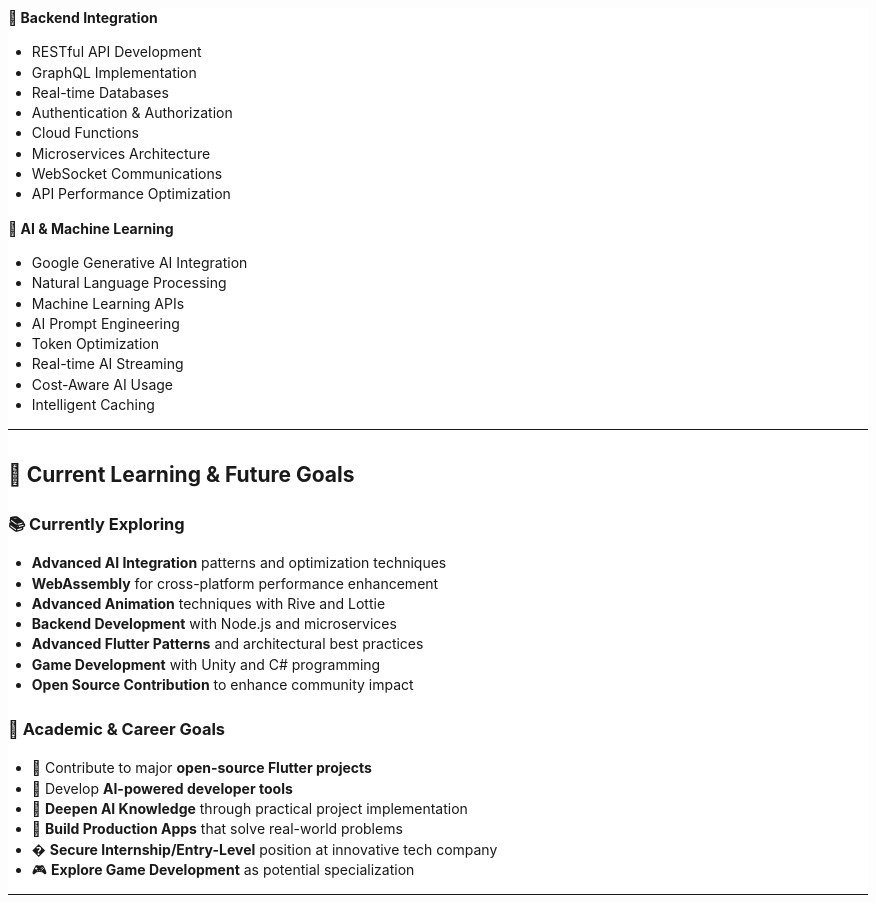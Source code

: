 </td>
<td valign="top" width="33%">

**🔧 Backend Integration**
- RESTful API Development
- GraphQL Implementation
- Real-time Databases
- Authentication & Authorization
- Cloud Functions
- Microservices Architecture
- WebSocket Communications
- API Performance Optimization

</td>
<td valign="top" width="33%">

**🤖 AI & Machine Learning**
- Google Generative AI Integration
- Natural Language Processing
- Machine Learning APIs
- AI Prompt Engineering
- Token Optimization
- Real-time AI Streaming
- Cost-Aware AI Usage
- Intelligent Caching

</td>
</tr>
</table>

---

## 🌱 Current Learning & Future Goals

### 📚 **Currently Exploring**
- **Advanced AI Integration** patterns and optimization techniques
- **WebAssembly** for cross-platform performance enhancement
- **Advanced Animation** techniques with Rive and Lottie
- **Backend Development** with Node.js and microservices
- **Advanced Flutter Patterns** and architectural best practices
- **Game Development** with Unity and C# programming
- **Open Source Contribution** to enhance community impact

### 🎯 **Academic & Career Goals**
- 🚀 Contribute to major **open-source Flutter projects**
- 🤖 Develop **AI-powered developer tools**
- 🤖 **Deepen AI Knowledge** through practical project implementation
- 📱 **Build Production Apps** that solve real-world problems
- � **Secure Internship/Entry-Level** position at innovative tech company
- 🎮 **Explore Game Development** as potential specialization

---
